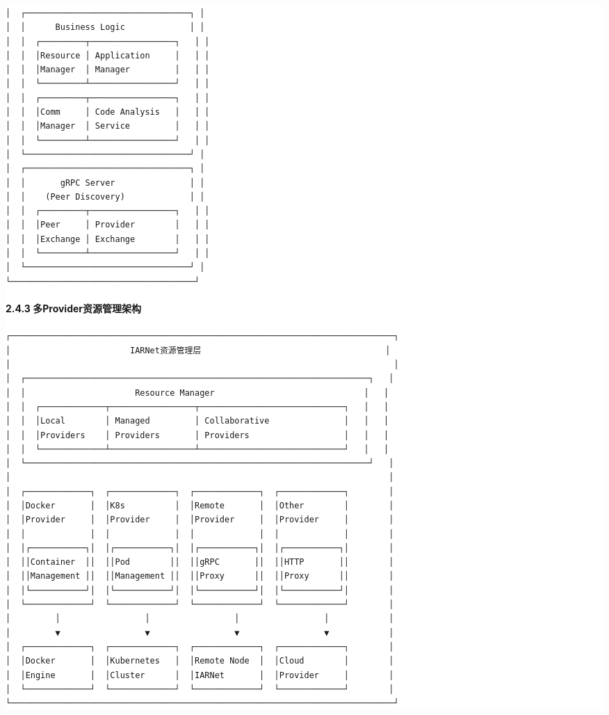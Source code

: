 ```
│  ┌─────────────────────────────────┐ │
│  │      Business Logic             │ │
│  │  ┌─────────┬─────────────────┐   │ │
│  │  │Resource │ Application     │   │ │
│  │  │Manager  │ Manager         │   │ │
│  │  └─────────┴─────────────────┘   │ │
│  │  ┌─────────┬─────────────────┐   │ │
│  │  │Comm     │ Code Analysis   │   │ │
│  │  │Manager  │ Service         │   │ │
│  │  └─────────┴─────────────────┘   │ │
│  └─────────────────────────────────┘ │
│  ┌─────────────────────────────────┐ │
│  │       gRPC Server               │ │
│  │    (Peer Discovery)             │ │
│  │  ┌─────────┬─────────────────┐   │ │
│  │  │Peer     │ Provider        │   │ │
│  │  │Exchange │ Exchange        │   │ │
│  │  └─────────┴─────────────────┘   │ │
│  └─────────────────────────────────┘ │
└─────────────────────────────────────┘
```

#### 2.4.3 多Provider资源管理架构

```
┌─────────────────────────────────────────────────────────────────────────────┐
│                        IARNet资源管理层                                     │
│                                                                             │
│  ┌─────────────────────────────────────────────────────────────────────┐   │
│  │                      Resource Manager                              │   │
│  │  ┌─────────────┬─────────────────┬─────────────────────────────┐   │   │
│  │  │Local        │ Managed         │ Collaborative               │   │   │
│  │  │Providers    │ Providers       │ Providers                   │   │   │
│  │  └─────────────┴─────────────────┴─────────────────────────────┘   │   │
│  └─────────────────────────────────────────────────────────────────────┘   │
│                                                                            │
│  ┌─────────────┐  ┌─────────────┐  ┌─────────────┐  ┌─────────────┐        │
│  │Docker       │  │K8s          │  │Remote       │  │Other        │        │
│  │Provider     │  │Provider     │  │Provider     │  │Provider     │        │
│  │             │  │             │  │             │  │             │        │
│  │┌───────────┐│  │┌───────────┐│  │┌───────────┐│  │┌───────────┐│        │
│  ││Container  ││  ││Pod        ││  ││gRPC       ││  ││HTTP       ││        │
│  ││Management ││  ││Management ││  ││Proxy      ││  ││Proxy      ││        │
│  │└───────────┘│  │└───────────┘│  │└───────────┘│  │└───────────┘│        │
│  └─────────────┘  └─────────────┘  └─────────────┘  └─────────────┘        │
│         │                 │                 │                 │            │
│         ▼                 ▼                 ▼                 ▼            │
│  ┌─────────────┐  ┌─────────────┐  ┌─────────────┐  ┌─────────────┐        │
│  │Docker       │  │Kubernetes   │  │Remote Node  │  │Cloud        │        │
│  │Engine       │  │Cluster      │  │IARNet       │  │Provider     │        │
│  └─────────────┘  └─────────────┘  └─────────────┘  └─────────────┘        │
└─────────────────────────────────────────────────────────────────────────────┘
```
